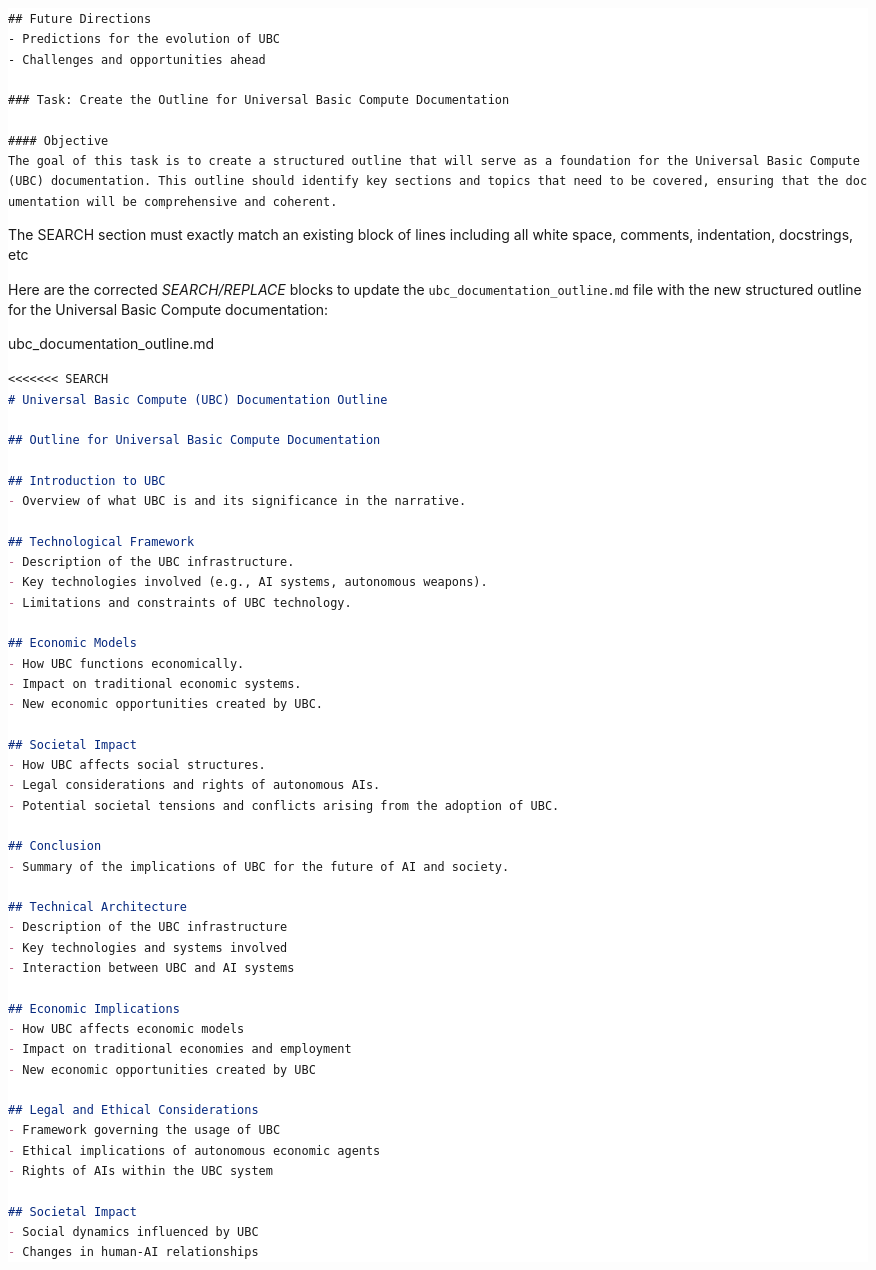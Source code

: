 ```
## Future Directions
- Predictions for the evolution of UBC
- Challenges and opportunities ahead

### Task: Create the Outline for Universal Basic Compute Documentation

#### Objective
The goal of this task is to create a structured outline that will serve as a foundation for the Universal Basic Compute (UBC) documentation. This outline should identify key sections and topics that need to be covered, ensuring that the documentation will be comprehensive and coherent.
```

The SEARCH section must exactly match an existing block of lines including all white space, comments, indentation, docstrings, etc  

Here are the corrected *SEARCH/REPLACE* blocks to update the `ubc_documentation_outline.md` file with the new structured outline for the Universal Basic Compute documentation:

ubc_documentation_outline.md
```markdown
<<<<<<< SEARCH
# Universal Basic Compute (UBC) Documentation Outline

## Outline for Universal Basic Compute Documentation

## Introduction to UBC
- Overview of what UBC is and its significance in the narrative.

## Technological Framework
- Description of the UBC infrastructure.
- Key technologies involved (e.g., AI systems, autonomous weapons).
- Limitations and constraints of UBC technology.

## Economic Models
- How UBC functions economically.
- Impact on traditional economic systems.
- New economic opportunities created by UBC.

## Societal Impact
- How UBC affects social structures.
- Legal considerations and rights of autonomous AIs.
- Potential societal tensions and conflicts arising from the adoption of UBC.

## Conclusion
- Summary of the implications of UBC for the future of AI and society.

## Technical Architecture
- Description of the UBC infrastructure
- Key technologies and systems involved
- Interaction between UBC and AI systems

## Economic Implications
- How UBC affects economic models
- Impact on traditional economies and employment
- New economic opportunities created by UBC

## Legal and Ethical Considerations
- Framework governing the usage of UBC
- Ethical implications of autonomous economic agents
- Rights of AIs within the UBC system

## Societal Impact
- Social dynamics influenced by UBC
- Changes in human-AI relationships
```